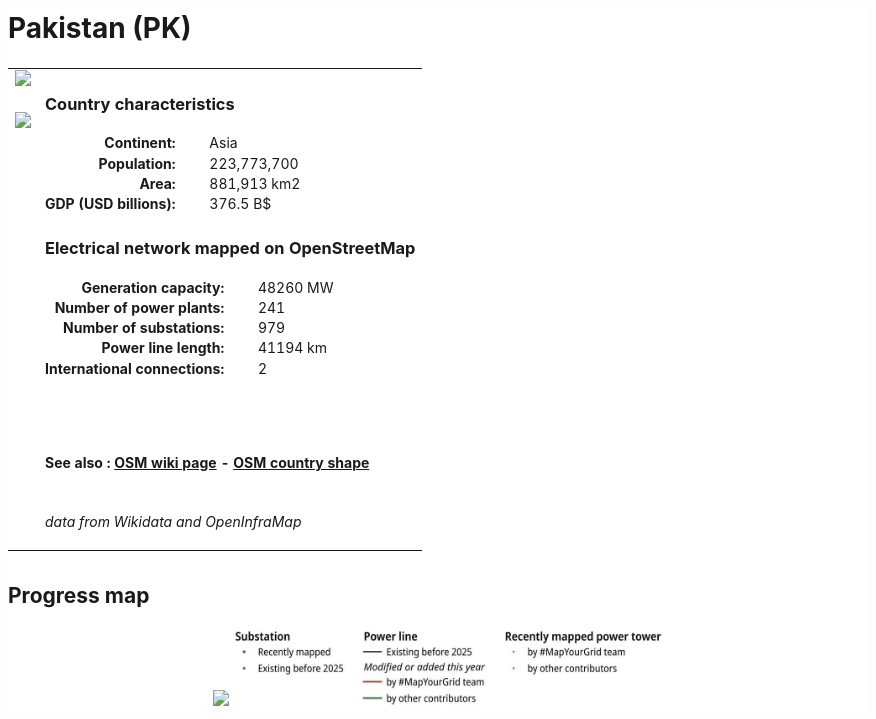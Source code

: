 # Pakistan (PK)

<table width="90%">
<tr>
<td>
<img src="http://commons.wikimedia.org/wiki/Special:FilePath/Flag%20of%20Pakistan.svg" width="250">
<br><br>
<img src="http://commons.wikimedia.org/wiki/Special:FilePath/Pakistan%20on%20the%20globe%20%28de-facto%20and%20claimed%20hatched%29%20%28Afro-Eurasia%20centered%29.svg" width="250"></td>
<td>
<h3>Country characteristics</h3>
<div style="display: inline-block;text-align:right;margin-right:30px;font-weight: bold;">
Continent:<br>Population:<br>Area:<br>GDP (USD billions):
</div>
<div style="display: inline-block;">
Asia<br>223,773,700<br>881,913 km2<br>376.5 B$
</div>
<h3>Electrical network mapped on OpenStreetMap</h3>
<div style="display: inline-block;text-align:right;margin-right:30px;font-weight: bold;">Generation capacity:<br>
Number of power plants:<br>
Number of substations:<br>
Power line length:<br>
International connections:<br>
</div>
<div style="display: inline-block;">48260 MW<br>
241<br>
979<br>
41194 km<br>
2<br>
</div>

<br><br><h4>See also :
<a href="https://wiki.openstreetmap.org/wiki/Power_networks/Pakistan" target="_blank">OSM wiki page</a> -
<a href="https://openstreetmap.org/relation/307573" target="_blank">OSM country shape</a>
</h4>

<br><i>data from Wikidata and OpenInfraMap</i>
</td>
</tr>
</table>


## Progress map

<center>
<img src="https://raw.githubusercontent.com/ben10dynartio/mapyourgrid-website-files/refs/heads/main/docs/images/maps_countries/PK/high-voltage-network.jpg" width="60%">
<img src="../../images/maps_countries_legend_progress.jpg" width="50%">
</center>
